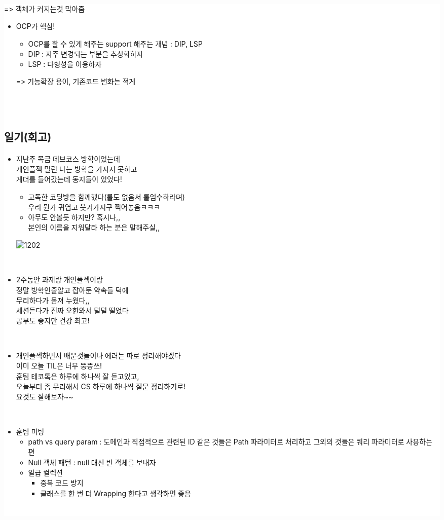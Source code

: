   => 객체가 커지는것 막아줌

- OCP가 핵심!
  - OCP를 할 수 있게 해주는 support 해주는 개념 : DIP, LSP
  - DIP : 자주 변경되는 부분을 추상화하자
  - LSP : 다형성을 이용하자
  
  => 기능확장 용이, 기존코드 변화는 적게

<br/><br/>

## 일기(회고)

- 지난주 목금 데브코스 방학이었는데  
  개인플젝 밀린 나는 방학을 가지지 못하고  
  게더를 들어갔는데 동지들이 있었다!   
  - 고독한 코딩방을 함께했다(룰도 없음서 룰엄수하라며)      
    우리 뭔가 귀엽고 웃겨가지구 찍어놓음ㅋㅋㅋ   
  - 아무도 안볼듯 하지만? 혹시나,,   
    본인의 이름을 지워달라 하는 분은 말해주실,,  
  
  ![1202](https://user-images.githubusercontent.com/103614357/206151230-3eacba03-f9af-4c1b-bfa6-08219161b5f0.png)

<br/>

- 2주동안 과제랑 개인플젝이랑   
  정말 방학인줄알고 잡아둔 약속들 덕에   
  무리하다가 몸져 누웠다,,   
  세션듣다가 진짜 오한와서 덜덜 떨었다   
  공부도 좋지만 건강 최고!  
  
<br/>
 
- 개인플젝하면서 배운것들이나 에러는 따로 정리해야겠다     
  이미 오늘 TIL은 너무 뚱뚱쓰!   
  훈팀 테코톡은 하루에 하나씩 잘 듣고있고,   
  오늘부터 좀 무리해서 CS 하루에 하나씩 질문 정리하기로!   
  요것도 잘해보자~~  
  
<br/>

- 훈팀 미팅
  - path vs  query param : 도메인과 직접적으로 관련된 ID 같은 것들은 Path 파라미터로 처리하고 그외의 것들은 쿼리 파라미터로 사용하는 편  
  - Null 객체 패턴 : null 대신 빈 객체를 보내자 
  - 일급 컬렉션
    - 중복 코드 방지
    - 클래스를 한 번 더 Wrapping 한다고 생각하면 좋음

<br/>  
